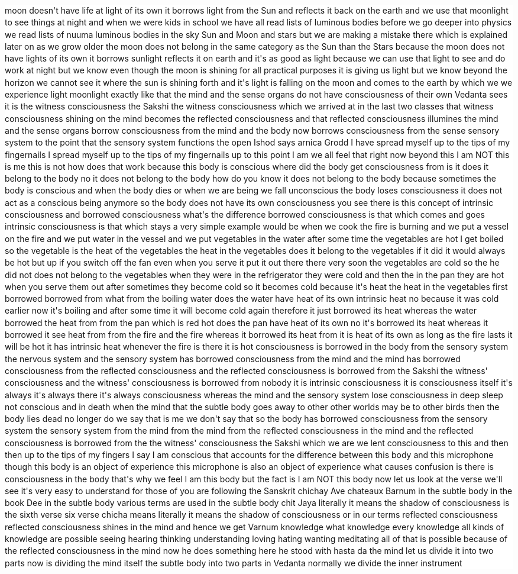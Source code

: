 moon doesn't have life at light of its own it borrows light from the Sun and reflects it back on the earth and we use that moonlight to see things at night and when we were kids in school we have all read lists of luminous bodies before we go deeper into physics we read lists of nuuma luminous bodies in the sky Sun and Moon and stars but we are making a mistake there which is explained later on as we grow older the moon does not belong in the same category as the Sun than the Stars because the moon does not have lights of its own it borrows sunlight reflects it on earth and it's as good as light because we can use that light to see and do work at night but we know even though the moon is shining for all practical purposes it is giving us light but we know beyond the horizon we cannot see it where the sun is shining forth and it's light is falling on the moon and comes to the earth by which we we experience light moonlight exactly like that the mind and the sense organs do not have consciousness of their own Vedanta sees it is the witness consciousness the Sakshi the witness consciousness which we arrived at in the last two classes that witness consciousness shining on the mind becomes the reflected consciousness and that reflected consciousness illumines the mind and the sense organs borrow consciousness from the mind and the body now borrows consciousness from the sense sensory system to the point that the sensory system functions the open Ishod says arnica Grodd I have spread myself up to the tips of my fingernails I spread myself up to the tips of my fingernails up to this point I am we all feel that right now beyond this I am NOT this is me this is not how does that work because this body is conscious where did the body get consciousness from is it does it belong to the body no it does not belong to the body how do you know it does not belong to the body because sometimes the body is conscious and when the body dies or when we are being we fall unconscious the body loses consciousness it does not act as a conscious being anymore so the body does not have its own consciousness you see there is this concept of intrinsic consciousness and borrowed consciousness what's the difference borrowed consciousness is that which comes and goes intrinsic consciousness is that which stays a very simple example would be when we cook the fire is burning and we put a vessel on the fire and we put water in the vessel and we put vegetables in the water after some time the vegetables are hot I get boiled so the vegetable is the heat of the vegetables the heat in the vegetables does it belong to the vegetables if it did it would always be hot but up if you switch off the fan even when you serve it put it out there there very soon the vegetables are cold so the he did not does not belong to the vegetables when they were in the refrigerator they were cold and then the in the pan they are hot when you serve them out after sometimes they become cold so it becomes cold because it's heat the heat in the vegetables first borrowed borrowed from what from the boiling water does the water have heat of its own intrinsic heat no because it was cold earlier now it's boiling and after some time it will become cold again therefore it just borrowed its heat whereas the water borrowed the heat from from the pan which is red hot does the pan have heat of its own no it's borrowed its heat whereas it borrowed it see heat from from the fire and the fire whereas it borrowed its heat from it is heat of its own as long as the fire lasts it will be hot it has intrinsic heat whenever the fire is there it is hot consciousness is borrowed in the body from the sensory system the nervous system and the sensory system has borrowed consciousness from the mind and the mind has borrowed consciousness from the reflected consciousness and the reflected consciousness is borrowed from the Sakshi the witness' consciousness and the witness' consciousness is borrowed from nobody it is intrinsic consciousness it is consciousness itself it's always it's always there it's always consciousness whereas the mind and the sensory system lose consciousness in deep sleep not conscious and in death when the mind that the subtle body goes away to other other worlds may be to other birds then the body lies dead no longer do we say that is me we don't say that so the body has borrowed consciousness from the sensory system the sensory system from the mind from the mind from the reflected consciousness in the mind and the reflected consciousness is borrowed from the the witness' consciousness the Sakshi which we are we lent consciousness to this and then then up to the tips of my fingers I say I am conscious that accounts for the difference between this body and this microphone though this body is an object of experience this microphone is also an object of experience what causes confusion is there is consciousness in the body that's why we feel I am this body but the fact is I am NOT this body now let us look at the verse we'll see it's very easy to understand for those of you are following the Sanskrit chichay Ave chateaux Barnum in the subtle body in the book Dee in the subtle body various terms are used in the subtle body chit Jaya literally it means the shadow of consciousness is the sixth verse six verse chicha means literally it means the shadow of consciousness or in our terms reflected consciousness reflected consciousness shines in the mind and hence we get Varnum knowledge what knowledge every knowledge all kinds of knowledge are possible seeing hearing thinking understanding loving hating wanting meditating all of that is possible because of the reflected consciousness in the mind now he does something here he stood with hasta da the mind let us divide it into two parts now is dividing the mind itself the subtle body into two parts in Vedanta normally we divide the inner instrument
